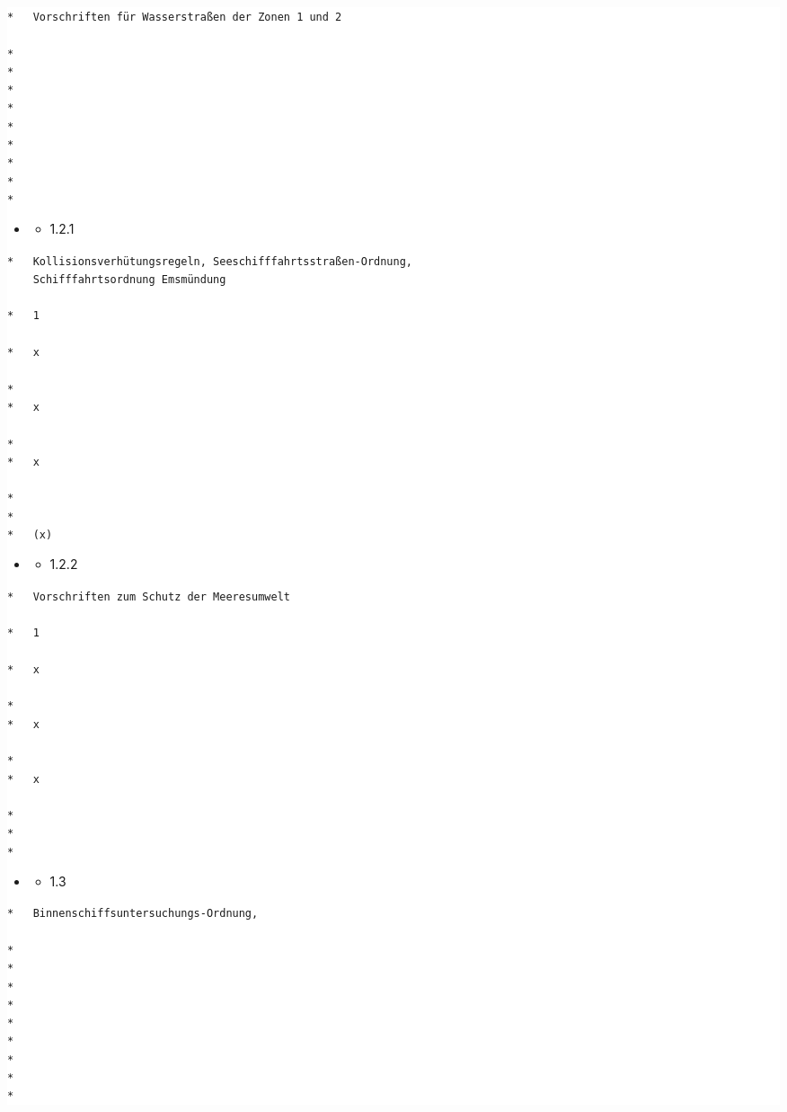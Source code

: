     *   Vorschriften für Wasserstraßen der Zonen 1 und 2

    *
    *
    *
    *
    *
    *
    *
    *
    *

*    *   1.2.1

    *   Kollisionsverhütungsregeln, Seeschifffahrtsstraßen-Ordnung,
        Schifffahrtsordnung Emsmündung

    *   1

    *   x

    *
    *   x

    *
    *   x

    *
    *
    *   (x)


*    *   1.2.2

    *   Vorschriften zum Schutz der Meeresumwelt

    *   1

    *   x

    *
    *   x

    *
    *   x

    *
    *
    *

*    *   1.3

    *   Binnenschiffsuntersuchungs-Ordnung,

    *
    *
    *
    *
    *
    *
    *
    *
    *

